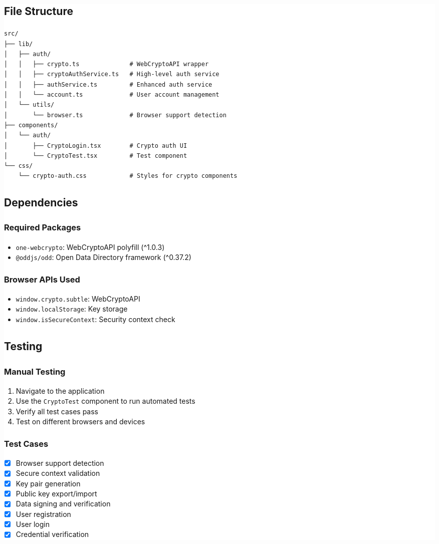 ## File Structure

```
src/
├── lib/
│   ├── auth/
│   │   ├── crypto.ts              # WebCryptoAPI wrapper
│   │   ├── cryptoAuthService.ts   # High-level auth service
│   │   ├── authService.ts         # Enhanced auth service
│   │   └── account.ts             # User account management
│   └── utils/
│       └── browser.ts             # Browser support detection
├── components/
│   └── auth/
│       ├── CryptoLogin.tsx        # Crypto auth UI
│       └── CryptoTest.tsx         # Test component
└── css/
    └── crypto-auth.css            # Styles for crypto components
```

## Dependencies

### Required Packages
- `one-webcrypto`: WebCryptoAPI polyfill (^1.0.3)
- `@oddjs/odd`: Open Data Directory framework (^0.37.2)

### Browser APIs Used
- `window.crypto.subtle`: WebCryptoAPI
- `window.localStorage`: Key storage
- `window.isSecureContext`: Security context check

## Testing

### Manual Testing
1. Navigate to the application
2. Use the `CryptoTest` component to run automated tests
3. Verify all test cases pass
4. Test on different browsers and devices

### Test Cases
- [x] Browser support detection
- [x] Secure context validation
- [x] Key pair generation
- [x] Public key export/import
- [x] Data signing and verification
- [x] User registration
- [x] User login
- [x] Credential verification
